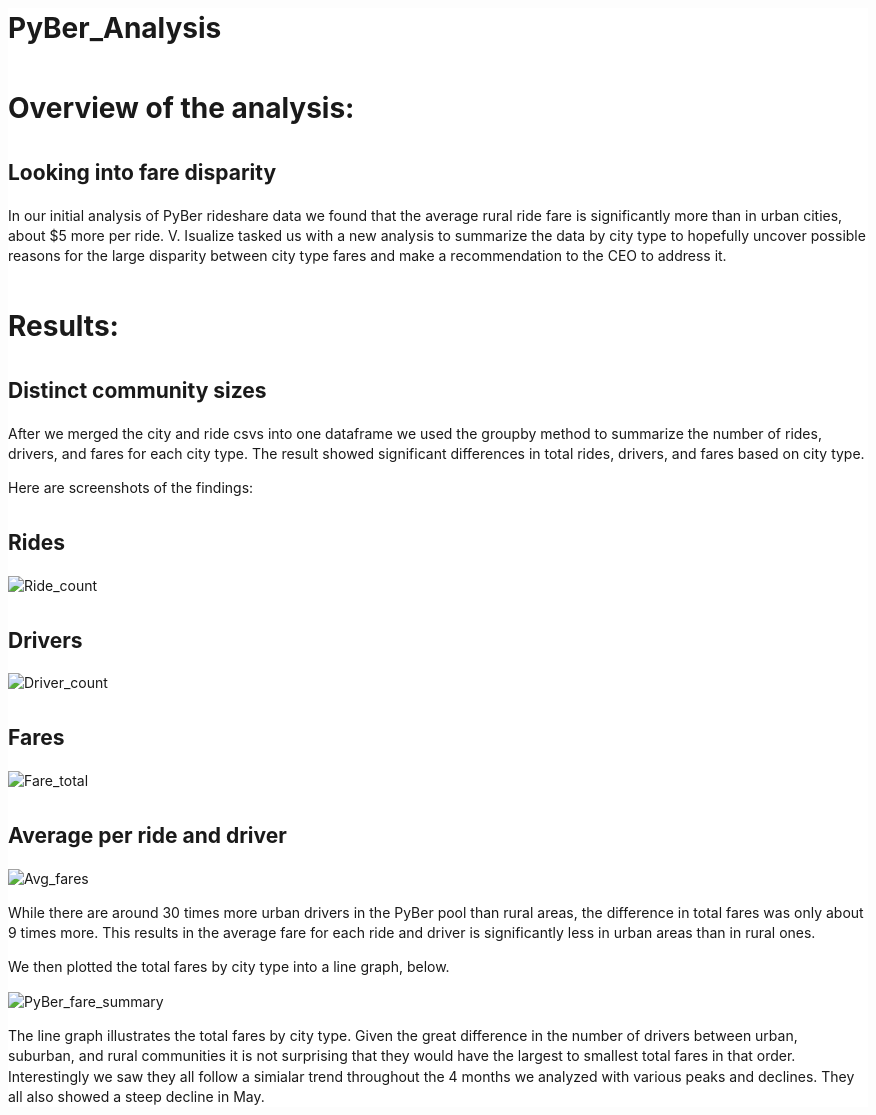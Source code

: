 # PyBer_Analysis
# Overview of the analysis: 

## Looking into fare disparity
In our initial analysis of PyBer rideshare data we found that the average rural ride fare is significantly more than in urban cities, about $5 more per ride. V. Isualize tasked us with a new analysis to summarize the data by city type to hopefully uncover possible reasons for the large disparity between city type fares and make a recommendation to the CEO to address it. 

# Results:

## Distinct community sizes
After we merged the city and ride csvs into one dataframe we used the groupby method to summarize the number of rides, drivers, and fares for each city type. The result showed significant differences in total rides, drivers, and fares based on city type. 

Here are screenshots of the findings:
## Rides
<img width="806" alt="Ride_count" src="https://user-images.githubusercontent.com/66224990/168481242-556868f2-59c3-4b14-8463-819ee399e8e3.png">

## Drivers
<img width="845" alt="Driver_count" src="https://user-images.githubusercontent.com/66224990/168481277-64eb7d6f-1099-435a-a549-c159e1c58a79.png">

## Fares
<img width="745" alt="Fare_total" src="https://user-images.githubusercontent.com/66224990/168481343-47dc786e-2911-4585-8221-c0a95df25c3f.png">

## Average per ride and driver
<img width="783" alt="Avg_fares" src="https://user-images.githubusercontent.com/66224990/168482072-8153c14f-4b82-445c-9648-54230fa9b4b8.png">

While there are around 30 times more urban drivers in the PyBer pool than rural areas, the difference in total fares was only about 9 times more. This results in the average fare for each ride and driver is significantly less in urban areas than in rural ones.

We then plotted the total fares by city type into a line graph, below. 

![PyBer_fare_summary](https://user-images.githubusercontent.com/66224990/168478691-0d4f0d23-935c-4d76-9386-bbb182e7e59a.png)

The line graph illustrates the total fares by city type. Given the great difference in the number of drivers between urban, suburban, and rural communities it is not surprising that they would have the largest to smallest total fares in that order. Interestingly we saw they all follow a simialar trend throughout the 4 months we analyzed with various peaks and declines. They all also showed a steep decline in May.
